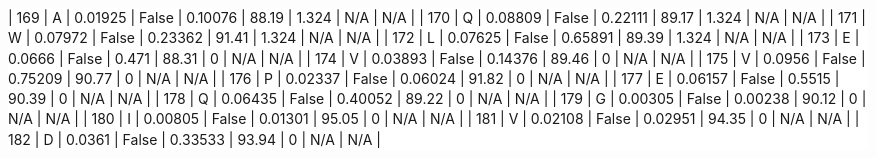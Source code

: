 |   169 | A    |         0.01925 | False     |                          0.10076 |                 88.19 |         1.324 | N/A            | N/A                             |
|   170 | Q    |         0.08809 | False     |                          0.22111 |                 89.17 |         1.324 | N/A            | N/A                             |
|   171 | W    |         0.07972 | False     |                          0.23362 |                 91.41 |         1.324 | N/A            | N/A                             |
|   172 | L    |         0.07625 | False     |                          0.65891 |                 89.39 |         1.324 | N/A            | N/A                             |
|   173 | E    |         0.0666  | False     |                          0.471   |                 88.31 |         0     | N/A            | N/A                             |
|   174 | V    |         0.03893 | False     |                          0.14376 |                 89.46 |         0     | N/A            | N/A                             |
|   175 | V    |         0.0956  | False     |                          0.75209 |                 90.77 |         0     | N/A            | N/A                             |
|   176 | P    |         0.02337 | False     |                          0.06024 |                 91.82 |         0     | N/A            | N/A                             |
|   177 | E    |         0.06157 | False     |                          0.5515  |                 90.39 |         0     | N/A            | N/A                             |
|   178 | Q    |         0.06435 | False     |                          0.40052 |                 89.22 |         0     | N/A            | N/A                             |
|   179 | G    |         0.00305 | False     |                          0.00238 |                 90.12 |         0     | N/A            | N/A                             |
|   180 | I    |         0.00805 | False     |                          0.01301 |                 95.05 |         0     | N/A            | N/A                             |
|   181 | V    |         0.02108 | False     |                          0.02951 |                 94.35 |         0     | N/A            | N/A                             |
|   182 | D    |         0.0361  | False     |                          0.33533 |                 93.94 |         0     | N/A            | N/A                             |
